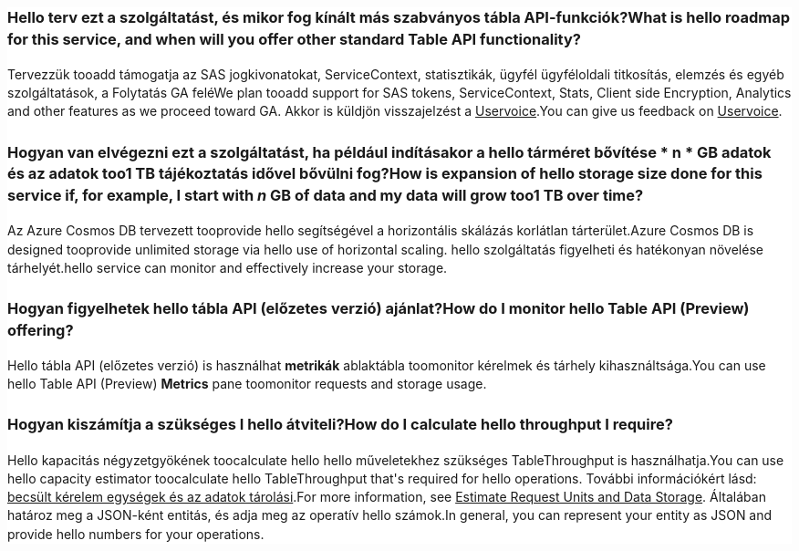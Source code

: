 ### <a name="what-is-hello-roadmap-for-this-service-and-when-will-you-offer-other-standard-table-api-functionality"></a><span data-ttu-id="9f586-321">Hello terv ezt a szolgáltatást, és mikor fog kínált más szabványos tábla API-funkciók?</span><span class="sxs-lookup"><span data-stu-id="9f586-321">What is hello roadmap for this service, and when will you offer other standard Table API functionality?</span></span>
<span data-ttu-id="9f586-322">Tervezzük tooadd támogatja az SAS jogkivonatokat, ServiceContext, statisztikák, ügyfél ügyféloldali titkosítás, elemzés és egyéb szolgáltatások, a Folytatás GA felé</span><span class="sxs-lookup"><span data-stu-id="9f586-322">We plan tooadd support for SAS tokens, ServiceContext, Stats, Client side Encryption, Analytics and other features as we proceed toward GA.</span></span> <span data-ttu-id="9f586-323">Akkor is küldjön visszajelzést a [Uservoice](https://feedback.azure.com/forums/599062-azure-cosmos-db-table-api).</span><span class="sxs-lookup"><span data-stu-id="9f586-323">You can give us feedback on [Uservoice](https://feedback.azure.com/forums/599062-azure-cosmos-db-table-api).</span></span> 

### <a name="how-is-expansion-of-hello-storage-size-done-for-this-service-if-for-example-i-start-with-n-gb-of-data-and-my-data-will-grow-too1-tb-over-time"></a><span data-ttu-id="9f586-324">Hogyan van elvégezni ezt a szolgáltatást, ha például indításakor a hello tárméret bővítése * n * GB adatok és az adatok too1 TB tájékoztatás idővel bővülni fog?</span><span class="sxs-lookup"><span data-stu-id="9f586-324">How is expansion of hello storage size done for this service if, for example, I start with *n* GB of data and my data will grow too1 TB over time?</span></span> 
<span data-ttu-id="9f586-325">Az Azure Cosmos DB tervezett tooprovide hello segítségével a horizontális skálázás korlátlan tárterület.</span><span class="sxs-lookup"><span data-stu-id="9f586-325">Azure Cosmos DB is designed tooprovide unlimited storage via hello use of horizontal scaling.</span></span> <span data-ttu-id="9f586-326">hello szolgáltatás figyelheti és hatékonyan növelése tárhelyét.</span><span class="sxs-lookup"><span data-stu-id="9f586-326">hello service can monitor and effectively increase your storage.</span></span> 

### <a name="how-do-i-monitor-hello-table-api-preview-offering"></a><span data-ttu-id="9f586-327">Hogyan figyelhetek hello tábla API (előzetes verzió) ajánlat?</span><span class="sxs-lookup"><span data-stu-id="9f586-327">How do I monitor hello Table API (Preview) offering?</span></span>
<span data-ttu-id="9f586-328">Hello tábla API (előzetes verzió) is használhat **metrikák** ablaktábla toomonitor kérelmek és tárhely kihasználtsága.</span><span class="sxs-lookup"><span data-stu-id="9f586-328">You can use hello Table API (Preview) **Metrics** pane toomonitor requests and storage usage.</span></span> 

### <a name="how-do-i-calculate-hello-throughput-i-require"></a><span data-ttu-id="9f586-329">Hogyan kiszámítja a szükséges I hello átviteli?</span><span class="sxs-lookup"><span data-stu-id="9f586-329">How do I calculate hello throughput I require?</span></span>
<span data-ttu-id="9f586-330">Hello kapacitás négyzetgyökének toocalculate hello hello műveletekhez szükséges TableThroughput is használhatja.</span><span class="sxs-lookup"><span data-stu-id="9f586-330">You can use hello capacity estimator toocalculate hello TableThroughput that's required for hello operations.</span></span> <span data-ttu-id="9f586-331">További információkért lásd: [becsült kérelem egységek és az adatok tárolási](https://www.documentdb.com/capacityplanner).</span><span class="sxs-lookup"><span data-stu-id="9f586-331">For more information, see [Estimate Request Units and Data Storage](https://www.documentdb.com/capacityplanner).</span></span> <span data-ttu-id="9f586-332">Általában határoz meg a JSON-ként entitás, és adja meg az operatív hello számok.</span><span class="sxs-lookup"><span data-stu-id="9f586-332">In general, you can represent your entity as JSON and provide hello numbers for your operations.</span></span> 
